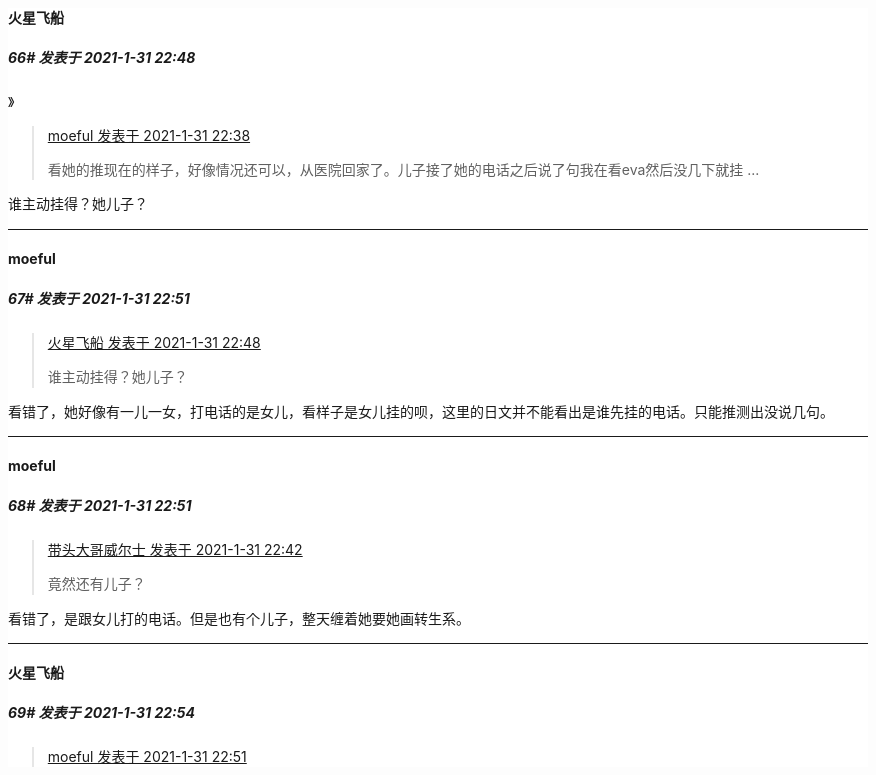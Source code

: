 ####  火星飞船  
##### 66#       发表于 2021-1-31 22:48

》


<blockquote><a href="httphttps://bbs.saraba1st.com/2b/forum.php?mod=redirect&amp;goto=findpost&amp;pid=50201787&amp;ptid=1985593" target="_blank">moeful 发表于 2021-1-31 22:38</a>

看她的推现在的样子，好像情况还可以，从医院回家了。儿子接了她的电话之后说了句我在看eva然后没几下就挂 ...</blockquote>
谁主动挂得？她儿子？







*****

####  moeful  
##### 67#       发表于 2021-1-31 22:51



<blockquote><a href="httphttps://bbs.saraba1st.com/2b/forum.php?mod=redirect&amp;goto=findpost&amp;pid=50201882&amp;ptid=1985593" target="_blank">火星飞船 发表于 2021-1-31 22:48</a>

谁主动挂得？她儿子？</blockquote>
看错了，她好像有一儿一女，打电话的是女儿，看样子是女儿挂的呗，这里的日文并不能看出是谁先挂的电话。只能推测出没说几句。







*****

####  moeful  
##### 68#       发表于 2021-1-31 22:51



<blockquote><a href="httphttps://bbs.saraba1st.com/2b/forum.php?mod=redirect&amp;goto=findpost&amp;pid=50201821&amp;ptid=1985593" target="_blank">带头大哥威尔士 发表于 2021-1-31 22:42</a>

竟然还有儿子？</blockquote>
看错了，是跟女儿打的电话。但是也有个儿子，整天缠着她要她画转生系。







*****

####  火星飞船  
##### 69#       发表于 2021-1-31 22:54



<blockquote><a href="httphttps://bbs.saraba1st.com/2b/forum.php?mod=redirect&amp;goto=findpost&amp;pid=50201916&amp;ptid=1985593" target="_blank">moeful 发表于 2021-1-31 22:51</a>
